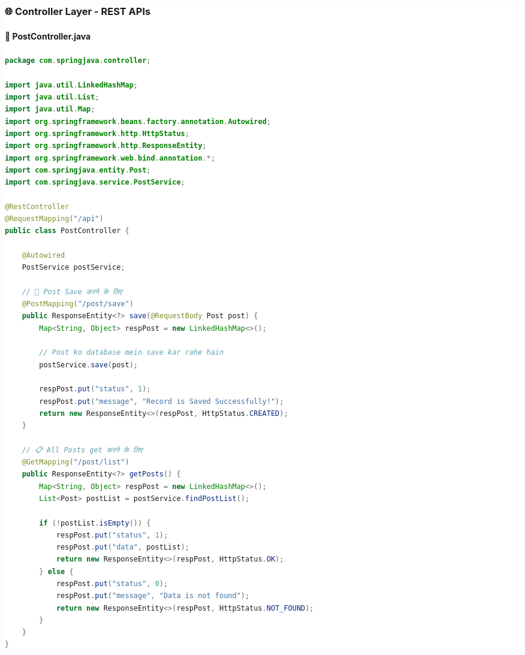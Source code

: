 ### 🌐 Controller Layer - REST APIs

#### 📄 PostController.java
```java
package com.springjava.controller;

import java.util.LinkedHashMap;
import java.util.List;
import java.util.Map;
import org.springframework.beans.factory.annotation.Autowired;
import org.springframework.http.HttpStatus;
import org.springframework.http.ResponseEntity;
import org.springframework.web.bind.annotation.*;
import com.springjava.entity.Post;
import com.springjava.service.PostService;

@RestController
@RequestMapping("/api")
public class PostController {
    
    @Autowired
    PostService postService;
    
    // 📝 Post Save करने के लिए
    @PostMapping("/post/save")
    public ResponseEntity<?> save(@RequestBody Post post) {
        Map<String, Object> respPost = new LinkedHashMap<>();
        
        // Post ko database mein save kar rahe hain
        postService.save(post);
        
        respPost.put("status", 1);
        respPost.put("message", "Record is Saved Successfully!");
        return new ResponseEntity<>(respPost, HttpStatus.CREATED);
    }
    
    // 📋 All Posts get करने के लिए
    @GetMapping("/post/list")
    public ResponseEntity<?> getPosts() {
        Map<String, Object> respPost = new LinkedHashMap<>();
        List<Post> postList = postService.findPostList();
        
        if (!postList.isEmpty()) {
            respPost.put("status", 1);
            respPost.put("data", postList);
            return new ResponseEntity<>(respPost, HttpStatus.OK);
        } else {
            respPost.put("status", 0);
            respPost.put("message", "Data is not found");
            return new ResponseEntity<>(respPost, HttpStatus.NOT_FOUND);
        }
    }
}
```
